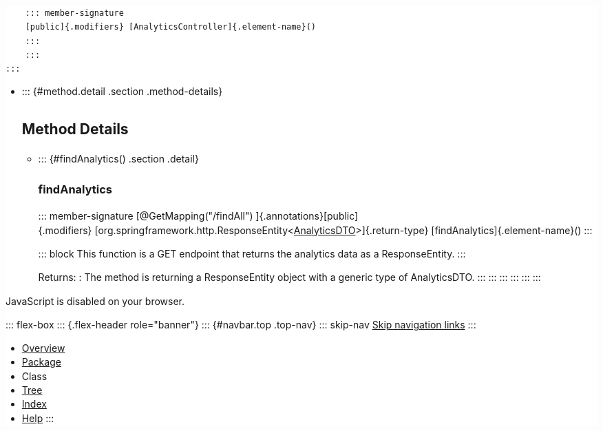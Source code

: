         ::: member-signature
        [public]{.modifiers} [AnalyticsController]{.element-name}()
        :::
        :::
    :::

-   ::: {#method.detail .section .method-details}
    ## Method Details

    -   ::: {#findAnalytics() .section .detail}
        ### findAnalytics

        ::: member-signature
        [\@GetMapping(\"/findAll\")
        ]{.annotations}[public]{.modifiers} [org.springframework.http.ResponseEntity\<[AnalyticsDTO](../dto/AnalyticsDTO.html "class in com.HemlockStudiosWebsite.dto")\>]{.return-type} [findAnalytics]{.element-name}()
        :::

        ::: block
        This function is a GET endpoint that returns the analytics data
        as a ResponseEntity.
        :::

        Returns:
        :   The method is returning a ResponseEntity object with a
            generic type of AnalyticsDTO.
        :::
    :::
:::
:::
:::
:::
<div>

JavaScript is disabled on your browser.

</div>

::: flex-box
::: {.flex-header role="banner"}
::: {#navbar.top .top-nav}
::: skip-nav
[Skip navigation links](#skip.navbar.top "Skip navigation links")
:::

-   [Overview](../../../index.html)
-   [Package](package-summary.html)
-   Class
-   [Tree](package-tree.html)
-   [Index](../../../index-all.html)
-   [Help](../../../help-doc.html)
:::

